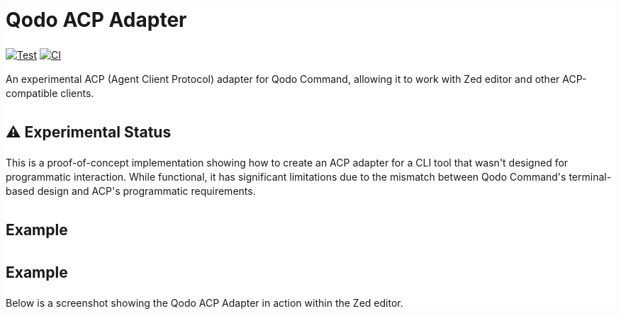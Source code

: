 # Qodo ACP Adapter

[![Test](https://github.com/mshirlaw/qodo-acp-adapter/actions/workflows/test.yml/badge.svg)](https://github.com/mshirlaw/qodo-acp-adapter/actions/workflows/test.yml)
[![CI](https://github.com/mshirlaw/qodo-acp-adapter/actions/workflows/ci.yml/badge.svg)](https://github.com/mshirlaw/qodo-acp-adapter/actions/workflows/ci.yml)

An experimental ACP (Agent Client Protocol) adapter for Qodo Command, allowing it to work with Zed editor and other ACP-compatible clients.

## ⚠️ Experimental Status

This is a proof-of-concept implementation showing how to create an ACP adapter for a CLI tool that wasn't designed for programmatic interaction. While functional, it has significant limitations due to the mismatch between Qodo Command's terminal-based design and ACP's programmatic requirements.

## Example

## Example

Below is a screenshot showing the Qodo ACP Adapter in action within the Zed editor.
